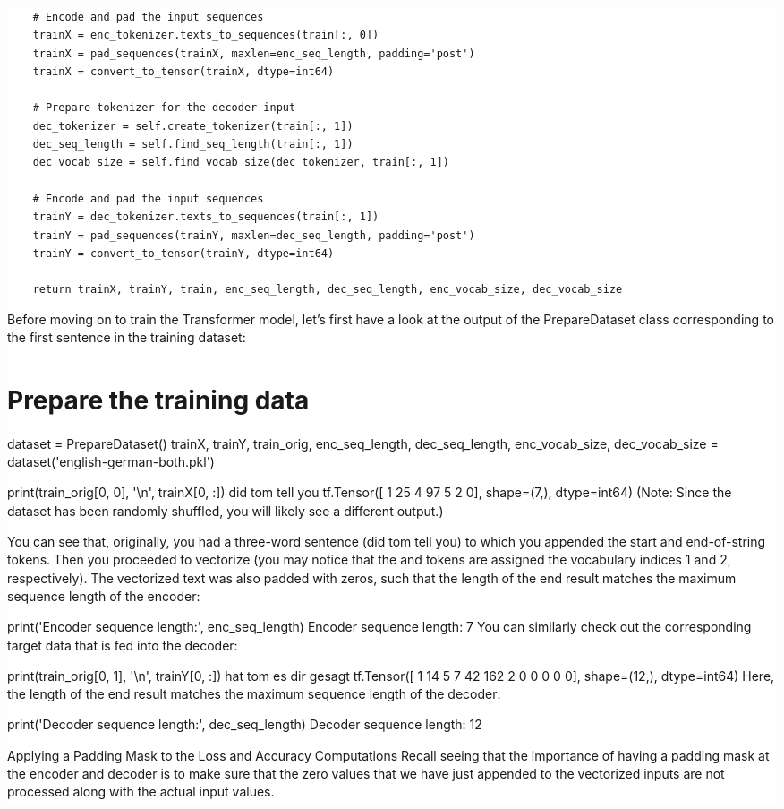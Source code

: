 		# Encode and pad the input sequences
		trainX = enc_tokenizer.texts_to_sequences(train[:, 0])
		trainX = pad_sequences(trainX, maxlen=enc_seq_length, padding='post')
		trainX = convert_to_tensor(trainX, dtype=int64)
 
		# Prepare tokenizer for the decoder input
		dec_tokenizer = self.create_tokenizer(train[:, 1])
		dec_seq_length = self.find_seq_length(train[:, 1])
		dec_vocab_size = self.find_vocab_size(dec_tokenizer, train[:, 1])
 
		# Encode and pad the input sequences
		trainY = dec_tokenizer.texts_to_sequences(train[:, 1])
		trainY = pad_sequences(trainY, maxlen=dec_seq_length, padding='post')
		trainY = convert_to_tensor(trainY, dtype=int64)
 
		return trainX, trainY, train, enc_seq_length, dec_seq_length, enc_vocab_size, dec_vocab_size
Before moving on to train the Transformer model, let’s first have a look at the output of the PrepareDataset class corresponding to the first sentence in the training dataset:

# Prepare the training data
dataset = PrepareDataset()
trainX, trainY, train_orig, enc_seq_length, dec_seq_length, enc_vocab_size, dec_vocab_size = dataset('english-german-both.pkl')
 
print(train_orig[0, 0], '\n', trainX[0, :])
<START> did tom tell you <EOS> 
 tf.Tensor([ 1 25  4 97  5  2  0], shape=(7,), dtype=int64)
(Note: Since the dataset has been randomly shuffled, you will likely see a different output.)

You can see that, originally, you had a three-word sentence (did tom tell you) to which you appended the start and end-of-string tokens. Then you proceeded to vectorize (you may notice that the <START> and <EOS> tokens are assigned the vocabulary indices 1 and 2, respectively). The vectorized text was also padded with zeros, such that the length of the end result matches the maximum sequence length of the encoder:

print('Encoder sequence length:', enc_seq_length)
Encoder sequence length: 7
You can similarly check out the corresponding target data that is fed into the decoder:

print(train_orig[0, 1], '\n', trainY[0, :])
<START> hat tom es dir gesagt <EOS> 
 tf.Tensor([  1  14   5   7  42 162   2   0   0   0   0   0], shape=(12,), dtype=int64)
Here, the length of the end result matches the maximum sequence length of the decoder:

print('Decoder sequence length:', dec_seq_length)
Decoder sequence length: 12

Applying a Padding Mask to the Loss and Accuracy Computations
Recall seeing that the importance of having a padding mask at the encoder and decoder is to make sure that the zero values that we have just appended to the vectorized inputs are not processed along with the actual input values. 
